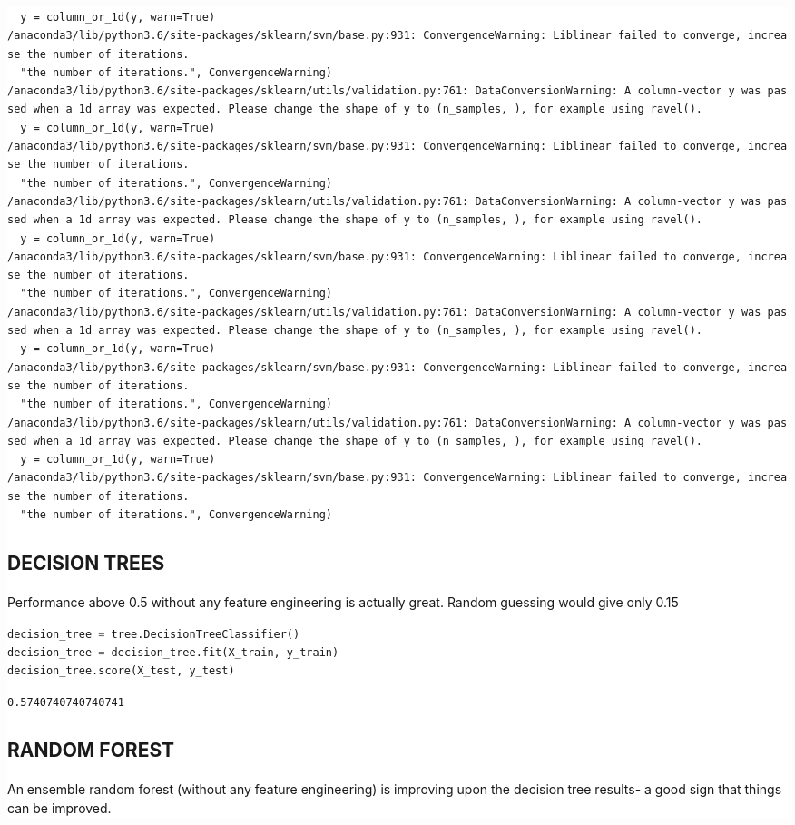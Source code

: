       y = column_or_1d(y, warn=True)
    /anaconda3/lib/python3.6/site-packages/sklearn/svm/base.py:931: ConvergenceWarning: Liblinear failed to converge, increase the number of iterations.
      "the number of iterations.", ConvergenceWarning)
    /anaconda3/lib/python3.6/site-packages/sklearn/utils/validation.py:761: DataConversionWarning: A column-vector y was passed when a 1d array was expected. Please change the shape of y to (n_samples, ), for example using ravel().
      y = column_or_1d(y, warn=True)
    /anaconda3/lib/python3.6/site-packages/sklearn/svm/base.py:931: ConvergenceWarning: Liblinear failed to converge, increase the number of iterations.
      "the number of iterations.", ConvergenceWarning)
    /anaconda3/lib/python3.6/site-packages/sklearn/utils/validation.py:761: DataConversionWarning: A column-vector y was passed when a 1d array was expected. Please change the shape of y to (n_samples, ), for example using ravel().
      y = column_or_1d(y, warn=True)
    /anaconda3/lib/python3.6/site-packages/sklearn/svm/base.py:931: ConvergenceWarning: Liblinear failed to converge, increase the number of iterations.
      "the number of iterations.", ConvergenceWarning)
    /anaconda3/lib/python3.6/site-packages/sklearn/utils/validation.py:761: DataConversionWarning: A column-vector y was passed when a 1d array was expected. Please change the shape of y to (n_samples, ), for example using ravel().
      y = column_or_1d(y, warn=True)
    /anaconda3/lib/python3.6/site-packages/sklearn/svm/base.py:931: ConvergenceWarning: Liblinear failed to converge, increase the number of iterations.
      "the number of iterations.", ConvergenceWarning)
    /anaconda3/lib/python3.6/site-packages/sklearn/utils/validation.py:761: DataConversionWarning: A column-vector y was passed when a 1d array was expected. Please change the shape of y to (n_samples, ), for example using ravel().
      y = column_or_1d(y, warn=True)
    /anaconda3/lib/python3.6/site-packages/sklearn/svm/base.py:931: ConvergenceWarning: Liblinear failed to converge, increase the number of iterations.
      "the number of iterations.", ConvergenceWarning)


## DECISION TREES
Performance above 0.5 without any feature engineering is actually great. Random guessing would give only 0.15


```python
decision_tree = tree.DecisionTreeClassifier()
decision_tree = decision_tree.fit(X_train, y_train)
decision_tree.score(X_test, y_test)
```




    0.5740740740740741



## RANDOM FOREST
An ensemble random forest (without any feature engineering) is improving upon the decision tree results- a good sign that things can be improved.
